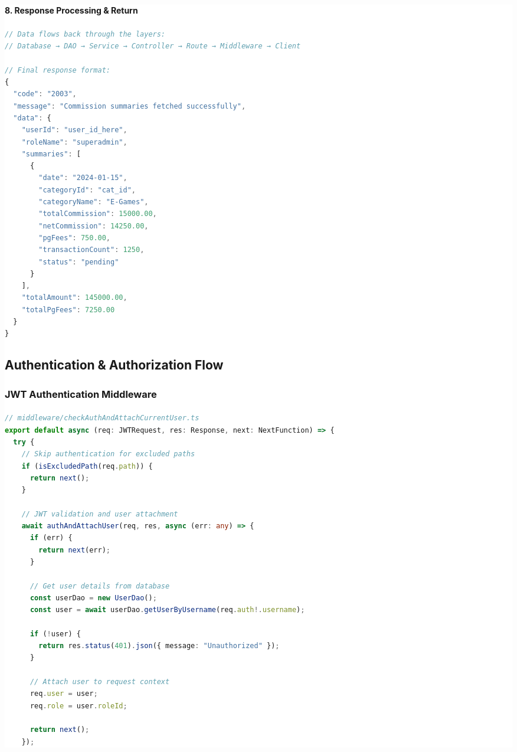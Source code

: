 #### 8. **Response Processing & Return**
```typescript
// Data flows back through the layers:
// Database → DAO → Service → Controller → Route → Middleware → Client

// Final response format:
{
  "code": "2003",
  "message": "Commission summaries fetched successfully",
  "data": {
    "userId": "user_id_here",
    "roleName": "superadmin",
    "summaries": [
      {
        "date": "2024-01-15",
        "categoryId": "cat_id",
        "categoryName": "E-Games",
        "totalCommission": 15000.00,
        "netCommission": 14250.00,
        "pgFees": 750.00,
        "transactionCount": 1250,
        "status": "pending"
      }
    ],
    "totalAmount": 145000.00,
    "totalPgFees": 7250.00
  }
}
```

## Authentication & Authorization Flow

### JWT Authentication Middleware

```typescript
// middleware/checkAuthAndAttachCurrentUser.ts
export default async (req: JWTRequest, res: Response, next: NextFunction) => {
  try {
    // Skip authentication for excluded paths
    if (isExcludedPath(req.path)) {
      return next();
    }

    // JWT validation and user attachment
    await authAndAttachUser(req, res, async (err: any) => {
      if (err) {
        return next(err);
      }

      // Get user details from database
      const userDao = new UserDao();
      const user = await userDao.getUserByUsername(req.auth!.username);
      
      if (!user) {
        return res.status(401).json({ message: "Unauthorized" });
      }

      // Attach user to request context
      req.user = user;
      req.role = user.roleId;
      
      return next();
    });
```